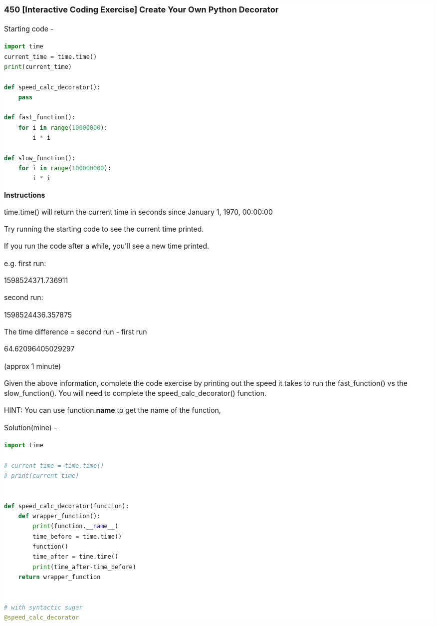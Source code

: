 ### 450 [Interactive Coding Exercise] Create Your Own Python Decorator

Starting code - 

```python
import time
current_time = time.time()
print(current_time)

def speed_calc_decorator():
    pass

def fast_function():
    for i in range(10000000):
        i * i
        
def slow_function():
    for i in range(100000000):
        i * i
```

**Instructions**

time.time() will return the current time in seconds since January 1, 1970, 00:00:00

Try running the starting code to see the current time printed.

If you run the code after a while, you'll see a new time printed.

e.g. first run:

1598524371.736911

second run:

1598524436.357875

The time difference = second run - first run

64.62096405029297

(approx 1 minute)

Given the above information, complete the code exercise by printing out the speed it takes to run the fast_function() vs the slow_function(). You will need to complete the speed_calc_decorator() function.

HINT: You can use function.__name__ to get the name of the function,

Solution(mine) - 

```python
import time

# current_time = time.time()
# print(current_time)


def speed_calc_decorator(function):
    def wrapper_function():
        print(function.__name__)
        time_before = time.time()
        function()
        time_after = time.time()
        print(time_after-time_before)
    return wrapper_function


# with syntactic sugar
@speed_calc_decorator
```